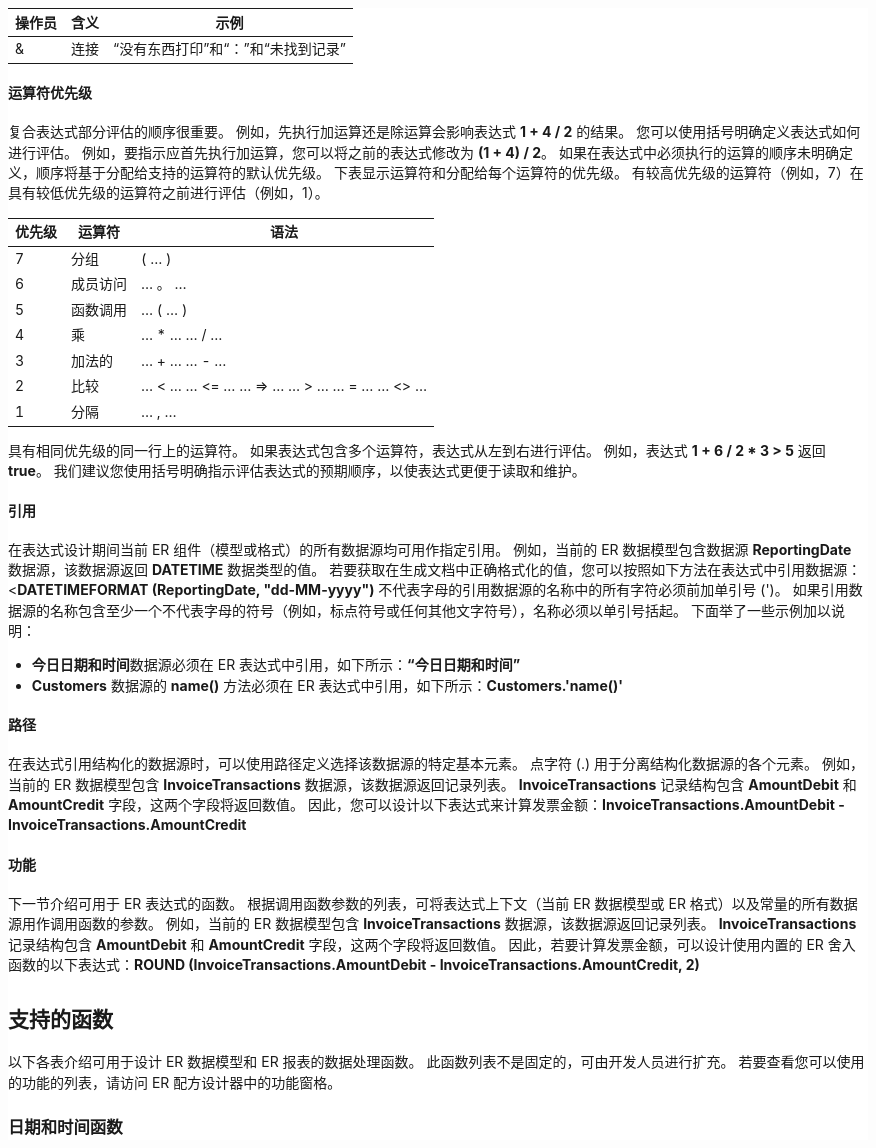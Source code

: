 | 操作员 | 含义     | 示例                                        |
|----------|-------------|------------------------------------------------|
| &        | 连接 | “没有东西打印”和“：”和“未找到记录” |

#### <a name="operator-precedence"></a>运算符优先级

复合表达式部分评估的顺序很重要。 例如，先执行加运算还是除运算会影响表达式 **1 + 4 / 2** 的结果。 您可以使用括号明确定义表达式如何进行评估。 例如，要指示应首先执行加运算，您可以将之前的表达式修改为 **(1 + 4) / 2**。 如果在表达式中必须执行的运算的顺序未明确定义，顺序将基于分配给支持的运算符的默认优先级。 下表显示运算符和分配给每个运算符的优先级。 有较高优先级的运算符（例如，7）在具有较低优先级的运算符之前进行评估（例如，1）。

| 优先级 | 运算符      | 语法                                                   |
|------------|----------------|----------------------------------------------------------|
| 7          | 分组       | ( … )                                                    |
| 6          | 成员访问  | … 。 …                                                    |
| 5          | 函数调用  | … ( … )                                                  |
| 4          | 乘 | … \* … … / …                                             |
| 3          | 加法的       | … + … … - …                                              |
| 2          | 比较     | … &lt; … … &lt;= … … =&gt; … … &gt; … … = … … &lt;&gt; … |
| 1          | 分隔     | … , …                                                    |

具有相同优先级的同一行上的运算符。 如果表达式包含多个运算符，表达式从左到右进行评估。 例如，表达式 **1 + 6 / 2 \* 3 &gt; 5** 返回 **true**。 我们建议您使用括号明确指示评估表达式的预期顺序，以使表达式更便于读取和维护。

#### <a name="references"></a>引用

在表达式设计期间当前 ER 组件（模型或格式）的所有数据源均可用作指定引用。 例如，当前的 ER 数据模型包含数据源 **ReportingDate** 数据源，该数据源返回 **DATETIME** 数据类型的值。 若要获取在生成文档中正确格式化的值，您可以按照如下方法在表达式中引用数据源：<**DATETIMEFORMAT (ReportingDate, "dd-MM-yyyy")** 不代表字母的引用数据源的名称中的所有字符必须前加单引号 (')。 如果引用数据源的名称包含至少一个不代表字母的符号（例如，标点符号或任何其他文字符号），名称必须以单引号括起。 下面举了一些示例加以说明：

-   **今日日期和时间**数据源必须在 ER 表达式中引用，如下所示：**“今日日期和时间”**
-   **Customers** 数据源的 **name()** 方法必须在 ER 表达式中引用，如下所示：**Customers.'name()'**

#### <a name="path"></a>路径

在表达式引用结构化的数据源时，可以使用路径定义选择该数据源的特定基本元素。 点字符 (.) 用于分离结构化数据源的各个元素。 例如，当前的 ER 数据模型包含 **InvoiceTransactions** 数据源，该数据源返回记录列表。 **InvoiceTransactions** 记录结构包含 **AmountDebit** 和 **AmountCredit** 字段，这两个字段将返回数值。 因此，您可以设计以下表达式来计算发票金额：**InvoiceTransactions.AmountDebit - InvoiceTransactions.AmountCredit**

#### <a name="functions"></a>功能

下一节介绍可用于 ER 表达式的函数。 根据调用函数参数的列表，可将表达式上下文（当前 ER 数据模型或 ER 格式）以及常量的所有数据源用作调用函数的参数。 例如，当前的 ER 数据模型包含 **InvoiceTransactions** 数据源，该数据源返回记录列表。 **InvoiceTransactions** 记录结构包含 **AmountDebit** 和 **AmountCredit** 字段，这两个字段将返回数值。 因此，若要计算发票金额，可以设计使用内置的 ER 舍入函数的以下表达式：**ROUND (InvoiceTransactions.AmountDebit - InvoiceTransactions.AmountCredit, 2)**

## <a name="supported-functions"></a>支持的函数
以下各表介绍可用于设计 ER 数据模型和 ER 报表的数据处理函数。 此函数列表不是固定的，可由开发人员进行扩充。 若要查看您可以使用的功能的列表，请访问 ER 配方设计器中的功能窗格。

### <a name="date-and-time-functions"></a>日期和时间函数
